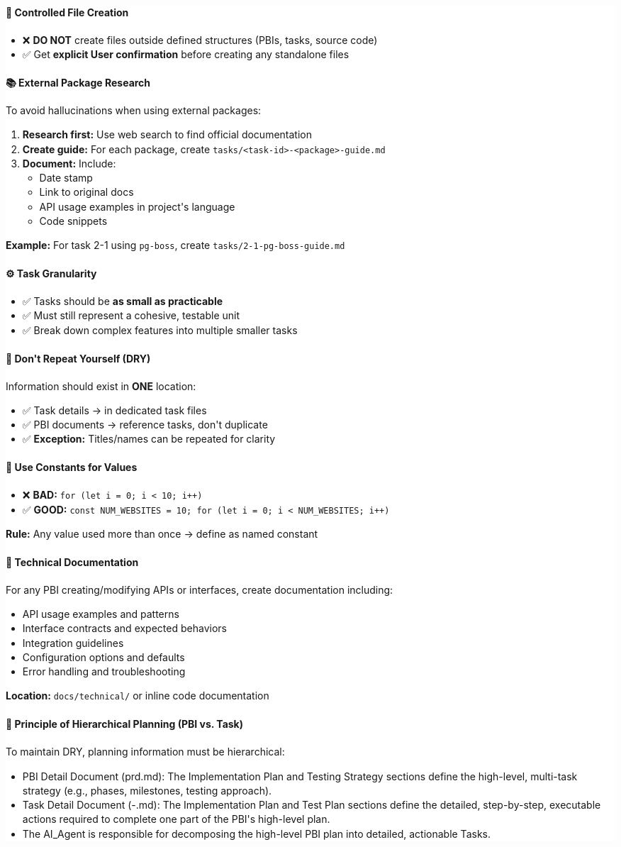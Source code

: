 #### 📄 Controlled File Creation
- ❌ **DO NOT** create files outside defined structures (PBIs, tasks, source code)
- ✅ Get **explicit User confirmation** before creating any standalone files

#### 📚 External Package Research
To avoid hallucinations when using external packages:

1. **Research first:** Use web search to find official documentation
2. **Create guide:** For each package, create `tasks/<task-id>-<package>-guide.md`
3. **Document:** Include:
   - Date stamp
   - Link to original docs
   - API usage examples in project's language
   - Code snippets

**Example:** For task 2-1 using `pg-boss`, create `tasks/2-1-pg-boss-guide.md`

#### ⚙️ Task Granularity
- ✅ Tasks should be **as small as practicable**
- ✅ Must still represent a cohesive, testable unit
- ✅ Break down complex features into multiple smaller tasks

#### 🔁 Don't Repeat Yourself (DRY)
Information should exist in **ONE** location:

- ✅ Task details → in dedicated task files
- ✅ PBI documents → reference tasks, don't duplicate
- ✅ **Exception:** Titles/names can be repeated for clarity

#### 🔢 Use Constants for Values
- ❌ **BAD:** `for (let i = 0; i < 10; i++)`
- ✅ **GOOD:** `const NUM_WEBSITES = 10; for (let i = 0; i < NUM_WEBSITES; i++)`

**Rule:** Any value used more than once → define as named constant

#### 📖 Technical Documentation
For any PBI creating/modifying APIs or interfaces, create documentation including:

- API usage examples and patterns
- Interface contracts and expected behaviors
- Integration guidelines
- Configuration options and defaults
- Error handling and troubleshooting

**Location:** `docs/technical/` or inline code documentation

#### 🔁 Principle of Hierarchical Planning (PBI vs. Task)
To maintain DRY, planning information must be hierarchical:

- PBI Detail Document (prd.md): The Implementation Plan and Testing Strategy sections define the high-level, multi-task strategy (e.g., phases, milestones, testing approach).
- Task Detail Document (<ID>-<TaskNum>.md): The Implementation Plan and Test Plan sections define the detailed, step-by-step, executable actions required to complete one part of the PBI's high-level plan.
- The AI_Agent is responsible for decomposing the high-level PBI plan into detailed, actionable Tasks.
